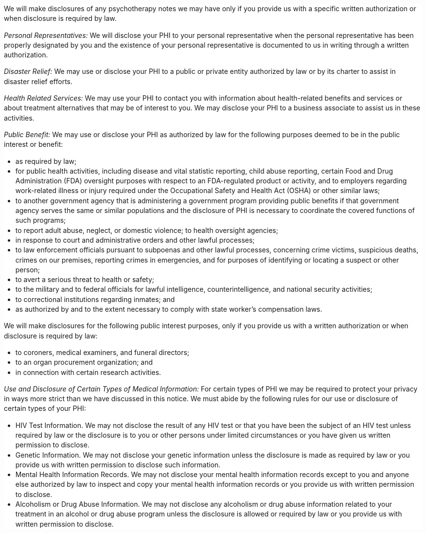 We will make disclosures of any psychotherapy notes we may have only if you provide us with a specific written authorization or when disclosure is required by law.

*Personal Representatives:* We will disclose your PHI to your personal representative when the personal representative has been properly designated by you and the existence of your personal representative is documented to us in writing through a written authorization.

*Disaster Relief:* We may use or disclose your PHI to a public or private entity authorized by law or by its charter to assist in disaster relief efforts. 

*Health Related Services:* We may use your PHI to contact you with information about health-related benefits and services or about treatment alternatives that may be of interest to you. We may disclose your PHI to a business associate to assist us in these activities.

*Public Benefit:* We may use or disclose your PHI as authorized by law for the following purposes deemed to be in the public interest or benefit:

 - as required by law;
 - for public health activities, including disease and vital statistic reporting, child abuse reporting, certain Food and Drug Administration (FDA) oversight purposes with respect to an FDA-regulated product or activity, and to employers regarding work-related illness or injury required under the Occupational Safety and Health Act (OSHA) or other similar laws; 
 - to another government agency that is administering a government program providing public benefits if that government agency serves the same or similar populations and the disclosure of PHI is necessary to coordinate the covered functions of such programs;
 - to report adult abuse, neglect, or domestic violence;
to health oversight agencies; 
 - in response to court and administrative orders and other lawful processes; 
 - to law enforcement officials pursuant to subpoenas and other lawful processes, concerning crime victims, suspicious deaths, crimes on our premises, reporting crimes in emergencies, and for purposes of identifying or locating a suspect or other person;
 - to avert a serious threat to health or safety;
 - to the military and to federal officials for lawful intelligence, counterintelligence, and national security activities;
 - to correctional institutions regarding inmates; and
 - as authorized by and to the extent necessary to comply with state worker’s compensation laws.

We will make disclosures for the following public interest purposes, only if you provide us with a written authorization or when disclosure is required by law: 

 - to coroners, medical examiners, and funeral directors;
 - to an organ procurement organization; and
 - in connection with certain research activities.

*Use and Disclosure of Certain Types of Medical Information:* For certain types of PHI we may be required to protect your privacy in ways more strict than we have discussed in this notice. We must abide by the following rules for our use or disclosure of certain types of your PHI:

- HIV Test Information. We may not disclose the result of any HIV test or that you have been the subject of an HIV test unless required by law or the disclosure is to you or other persons under limited circumstances or you have given us written permission to disclose.
- Genetic Information. We may not disclose your genetic information unless the disclosure is made as required by law or you provide us with written permission to disclose such information.
- Mental Health Information Records. We may not disclose your mental health information records except to you and anyone else authorized by law to inspect and copy your mental health information records or you provide us with written permission to disclose.
- Alcoholism or Drug Abuse Information. We may not disclose any alcoholism or drug abuse information related to your treatment in an alcohol or drug abuse program unless the disclosure is allowed or required by law or you provide us with written permission to disclose.
